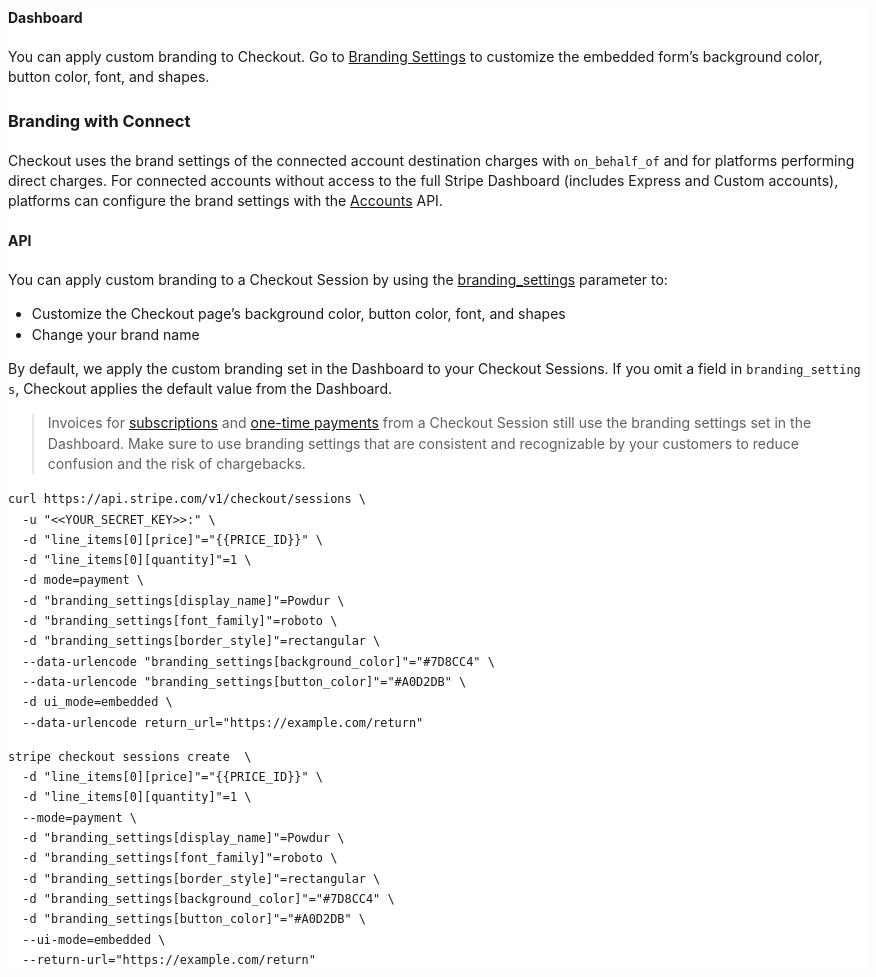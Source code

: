 #### Dashboard

You can apply custom branding to Checkout. Go to [Branding Settings](https://dashboard.stripe.com/settings/branding/checkout) to customize the embedded form’s background color, button color, font, and shapes.

### Branding with Connect

Checkout uses the brand settings of the connected account destination charges with `on_behalf_of` and for platforms performing direct charges. For connected accounts without access to the full Stripe Dashboard (includes Express and Custom accounts), platforms can configure the brand settings with the [Accounts](https://docs.stripe.com/api/accounts/object.md#account_object-settings-branding) API.

#### API

You can apply custom branding to a Checkout Session by using the [branding_settings](https://docs.stripe.com/api/checkout/sessions/create.md#create_checkout_session-branding_settings) parameter to:

- Customize the Checkout page’s background color, button color, font, and shapes
- Change your brand name

By default, we apply the custom branding set in the Dashboard to your Checkout Sessions. If you omit a field in `branding_settings`, Checkout applies the default value from the Dashboard.

> Invoices for [subscriptions](https://docs.stripe.com/receipts.md#invoice-and-subscription-payment-receipts) and [one-time payments](https://docs.stripe.com/payments/checkout/receipts.md?payment-ui=stripe-hosted#paid-invoices-hosted) from a Checkout Session still use the branding settings set in the Dashboard. Make sure to use branding settings that are consistent and recognizable by your customers to reduce confusion and the risk of chargebacks.

```curl
curl https://api.stripe.com/v1/checkout/sessions \
  -u "<<YOUR_SECRET_KEY>>:" \
  -d "line_items[0][price]"="{{PRICE_ID}}" \
  -d "line_items[0][quantity]"=1 \
  -d mode=payment \
  -d "branding_settings[display_name]"=Powdur \
  -d "branding_settings[font_family]"=roboto \
  -d "branding_settings[border_style]"=rectangular \
  --data-urlencode "branding_settings[background_color]"="#7D8CC4" \
  --data-urlencode "branding_settings[button_color]"="#A0D2DB" \
  -d ui_mode=embedded \
  --data-urlencode return_url="https://example.com/return"
```

```cli
stripe checkout sessions create  \
  -d "line_items[0][price]"="{{PRICE_ID}}" \
  -d "line_items[0][quantity]"=1 \
  --mode=payment \
  -d "branding_settings[display_name]"=Powdur \
  -d "branding_settings[font_family]"=roboto \
  -d "branding_settings[border_style]"=rectangular \
  -d "branding_settings[background_color]"="#7D8CC4" \
  -d "branding_settings[button_color]"="#A0D2DB" \
  --ui-mode=embedded \
  --return-url="https://example.com/return"
```
